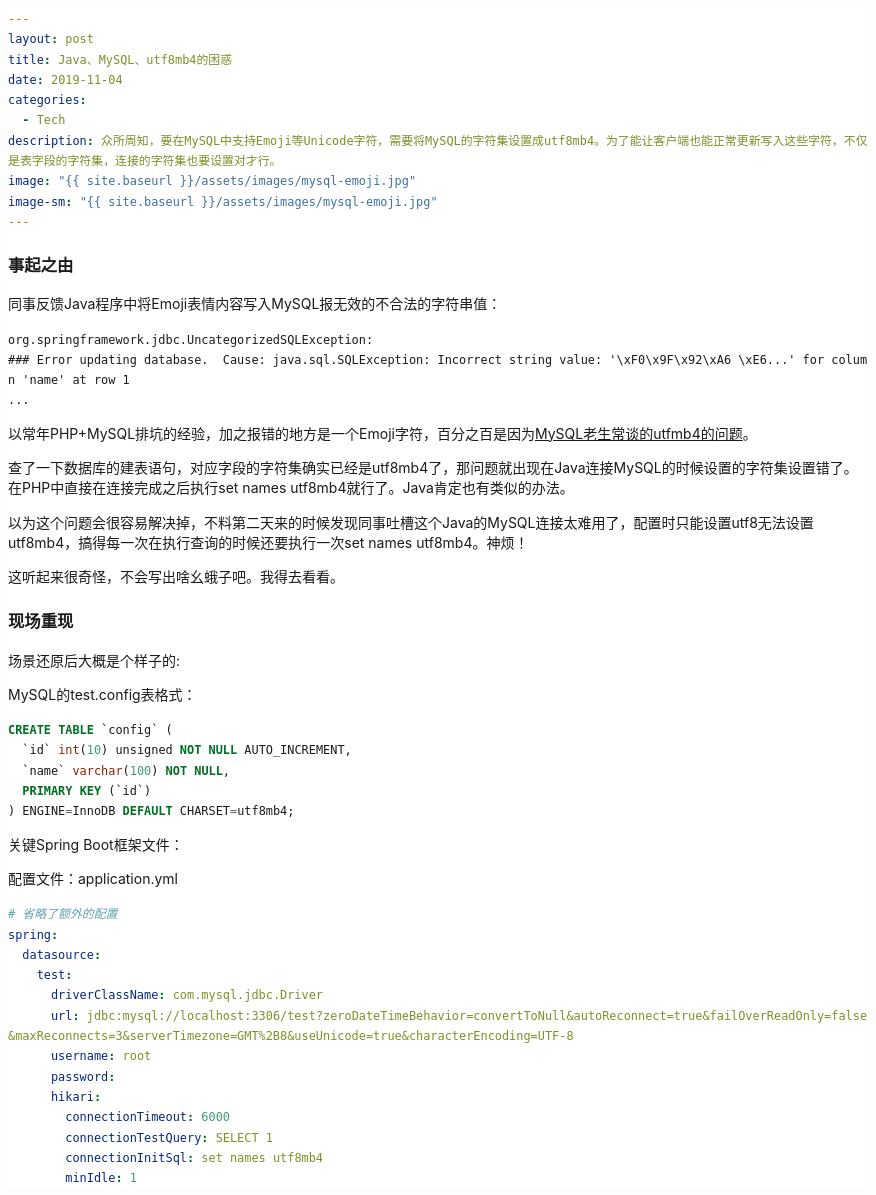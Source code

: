```yaml
---
layout: post
title: Java、MySQL、utf8mb4的困惑
date: 2019-11-04
categories:
  - Tech
description: 众所周知，要在MySQL中支持Emoji等Unicode字符，需要将MySQL的字符集设置成utf8mb4。为了能让客户端也能正常更新写入这些字符，不仅是表字段的字符集，连接的字符集也要设置对才行。
image: "{{ site.baseurl }}/assets/images/mysql-emoji.jpg"
image-sm: "{{ site.baseurl }}/assets/images/mysql-emoji.jpg"
---
```


### 事起之由

同事反馈Java程序中将Emoji表情内容写入MySQL报无效的不合法的字符串值：

```
org.springframework.jdbc.UncategorizedSQLException: 
### Error updating database.  Cause: java.sql.SQLException: Incorrect string value: '\xF0\x9F\x92\xA6 \xE6...' for column 'name' at row 1
...
```

以常年PHP+MySQL排坑的经验，加之报错的地方是一个Emoji字符，百分之百是因为[MySQL老生常谈的utfmb4的问题](http://seanlook.com/2016/10/23/mysql-utf8mb4/)。

查了一下数据库的建表语句，对应字段的字符集确实已经是utf8mb4了，那问题就出现在Java连接MySQL的时候设置的字符集设置错了。在PHP中直接在连接完成之后执行set names utf8mb4就行了。Java肯定也有类似的办法。

以为这个问题会很容易解决掉，不料第二天来的时候发现同事吐槽这个Java的MySQL连接太难用了，配置时只能设置utf8无法设置utf8mb4，搞得每一次在执行查询的时候还要执行一次set names utf8mb4。神烦！

这听起来很奇怪，不会写出啥幺蛾子吧。我得去看看。

### 现场重现

场景还原后大概是个样子的:

MySQL的test.config表格式：

```sql
CREATE TABLE `config` (
  `id` int(10) unsigned NOT NULL AUTO_INCREMENT,
  `name` varchar(100) NOT NULL,
  PRIMARY KEY (`id`)
) ENGINE=InnoDB DEFAULT CHARSET=utf8mb4;
```

关键Spring Boot框架文件：

配置文件：application.yml

```yaml
# 省略了额外的配置
spring:
  datasource:
    test:
      driverClassName: com.mysql.jdbc.Driver
      url: jdbc:mysql://localhost:3306/test?zeroDateTimeBehavior=convertToNull&autoReconnect=true&failOverReadOnly=false&maxReconnects=3&serverTimezone=GMT%2B8&useUnicode=true&characterEncoding=UTF-8
      username: root
      password:
      hikari:
        connectionTimeout: 6000
        connectionTestQuery: SELECT 1
        connectionInitSql: set names utf8mb4
        minIdle: 1
```